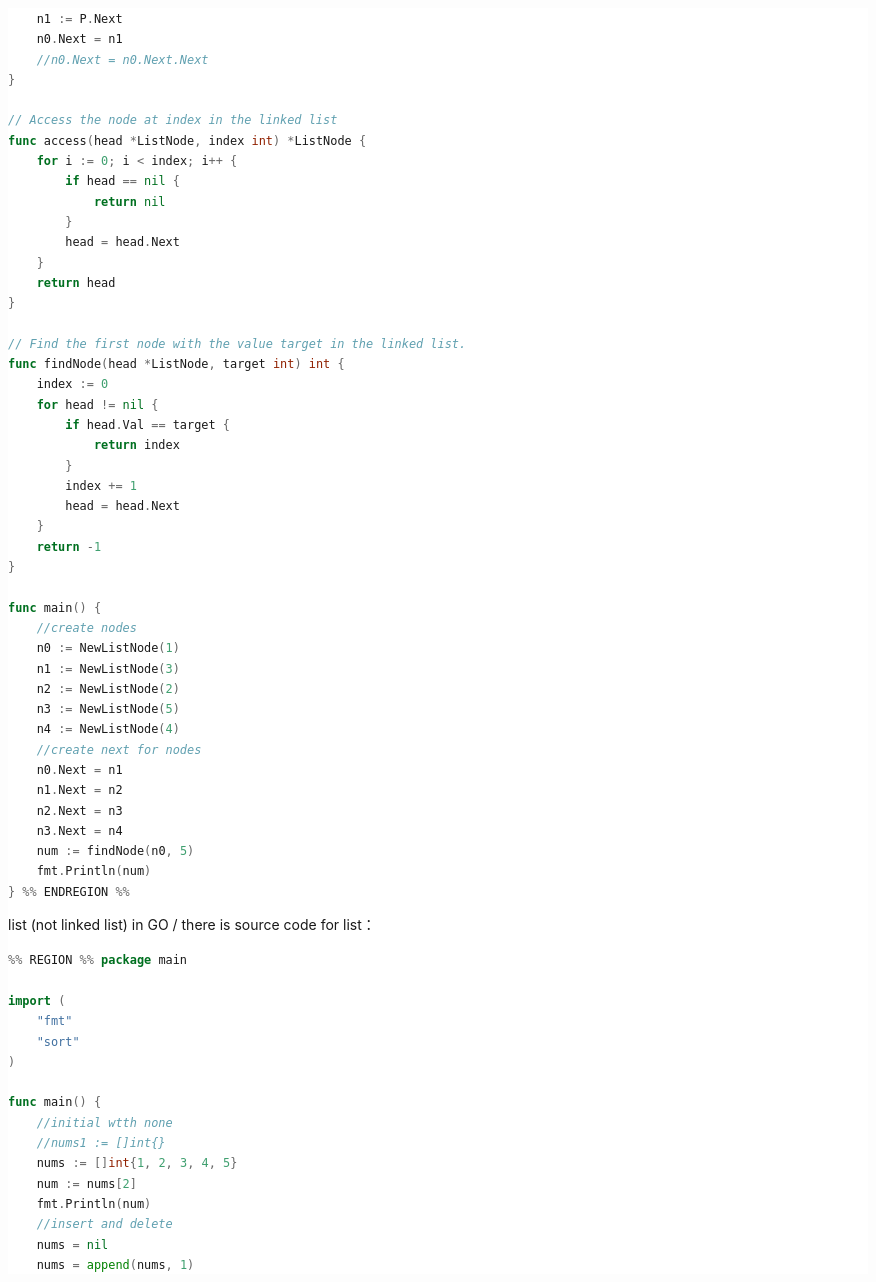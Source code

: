 ``` Go
	n1 := P.Next
	n0.Next = n1
	//n0.Next = n0.Next.Next
}

// Access the node at index in the linked list
func access(head *ListNode, index int) *ListNode {
	for i := 0; i < index; i++ {
		if head == nil {
			return nil
		}
		head = head.Next
	}
	return head
}

// Find the first node with the value target in the linked list.
func findNode(head *ListNode, target int) int {
	index := 0
	for head != nil {
		if head.Val == target {
			return index
		}
		index += 1
		head = head.Next
	}
	return -1
}

func main() {
	//create nodes
	n0 := NewListNode(1)
	n1 := NewListNode(3)
	n2 := NewListNode(2)
	n3 := NewListNode(5)
	n4 := NewListNode(4)
	//create next for nodes
	n0.Next = n1
	n1.Next = n2
	n2.Next = n3
	n3.Next = n4
	num := findNode(n0, 5)
	fmt.Println(num)
} %% ENDREGION %% 
```

list (not linked list) in GO / there is source code for list：
``` GO
%% REGION %% package main

import (
	"fmt"
	"sort"
)

func main() {
	//initial wtth none
	//nums1 := []int{}
	nums := []int{1, 2, 3, 4, 5}
	num := nums[2]
	fmt.Println(num)
	//insert and delete
	nums = nil
	nums = append(nums, 1)
```